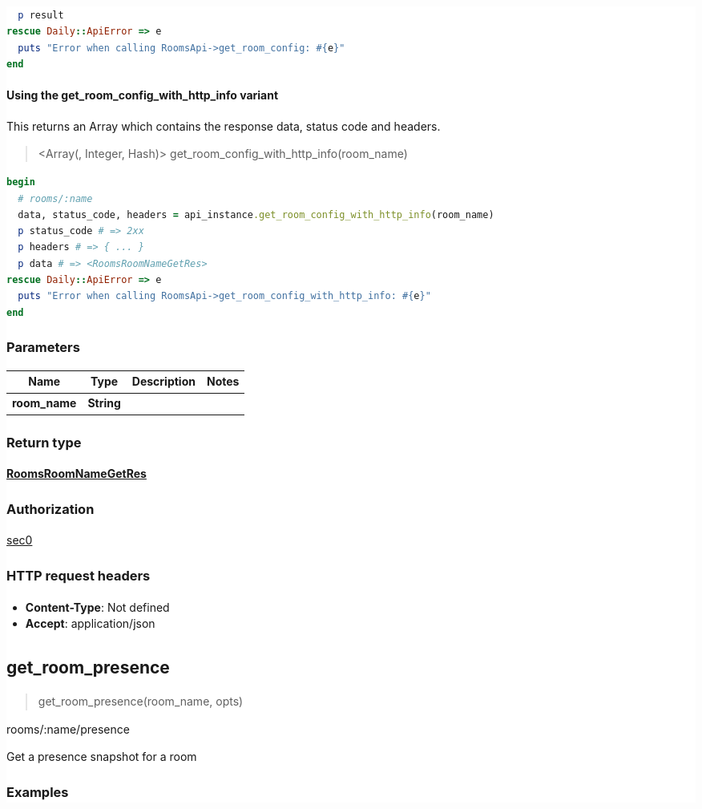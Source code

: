 ```ruby
  p result
rescue Daily::ApiError => e
  puts "Error when calling RoomsApi->get_room_config: #{e}"
end
```

#### Using the get_room_config_with_http_info variant

This returns an Array which contains the response data, status code and headers.

> <Array(<RoomsRoomNameGetRes>, Integer, Hash)> get_room_config_with_http_info(room_name)

```ruby
begin
  # rooms/:name
  data, status_code, headers = api_instance.get_room_config_with_http_info(room_name)
  p status_code # => 2xx
  p headers # => { ... }
  p data # => <RoomsRoomNameGetRes>
rescue Daily::ApiError => e
  puts "Error when calling RoomsApi->get_room_config_with_http_info: #{e}"
end
```

### Parameters

| Name | Type | Description | Notes |
| ---- | ---- | ----------- | ----- |
| **room_name** | **String** |  |  |

### Return type

[**RoomsRoomNameGetRes**](RoomsRoomNameGetRes.md)

### Authorization

[sec0](../README.md#sec0)

### HTTP request headers

- **Content-Type**: Not defined
- **Accept**: application/json


## get_room_presence

> <RoomsRoomNamePresenceGetRes> get_room_presence(room_name, opts)

rooms/:name/presence

Get a presence snapshot for a room

### Examples
